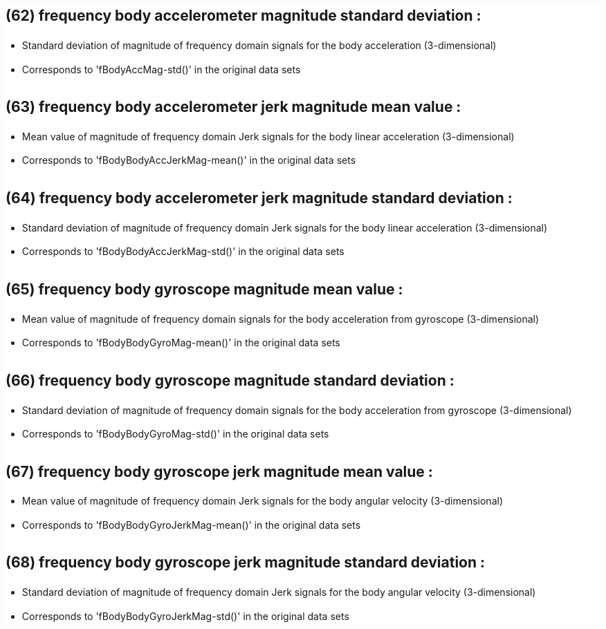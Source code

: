 
## (62) frequency body accelerometer magnitude standard deviation : 

- Standard deviation of magnitude of frequency domain signals for the body acceleration (3-dimensional)

- Corresponds to 'fBodyAccMag-std()' in the original data sets


## (63) frequency body accelerometer jerk magnitude mean value : 

- Mean value of magnitude of frequency domain Jerk signals for the body linear acceleration (3-dimensional)  

- Corresponds to 'fBodyBodyAccJerkMag-mean()' in the original data sets


## (64) frequency body accelerometer jerk magnitude standard deviation : 

- Standard deviation of magnitude of frequency domain Jerk signals for the body linear acceleration (3-dimensional)  

- Corresponds to 'fBodyBodyAccJerkMag-std()' in the original data sets


## (65) frequency body gyroscope magnitude mean value : 

- Mean value of magnitude of frequency domain signals for the body acceleration from gyroscope (3-dimensional)

- Corresponds to 'fBodyBodyGyroMag-mean()' in the original data sets


## (66) frequency body gyroscope magnitude standard deviation : 

- Standard deviation of magnitude of frequency domain signals for the body acceleration from gyroscope (3-dimensional)

- Corresponds to 'fBodyBodyGyroMag-std()' in the original data sets


## (67) frequency body gyroscope jerk magnitude mean value : 

- Mean value of magnitude of frequency domain Jerk signals for the body angular velocity (3-dimensional)

- Corresponds to 'fBodyBodyGyroJerkMag-mean()' in the original data sets


## (68) frequency body gyroscope jerk magnitude standard deviation : 

- Standard deviation of magnitude of frequency domain Jerk signals for the body angular velocity (3-dimensional)

- Corresponds to 'fBodyBodyGyroJerkMag-std()' in the original data sets
